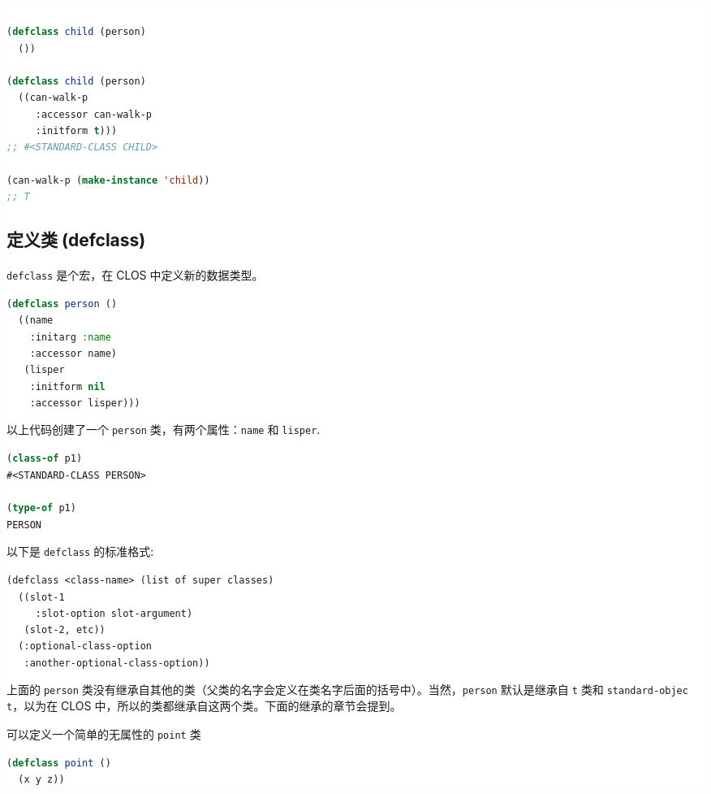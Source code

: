 ~~~lisp

(defclass child (person)
  ())

(defclass child (person)
  ((can-walk-p
     :accessor can-walk-p
     :initform t)))
;; #<STANDARD-CLASS CHILD>

(can-walk-p (make-instance 'child))
;; T
~~~

## 定义类 (defclass)

`defclass` 是个宏，在 CLOS 中定义新的数据类型。

~~~lisp
(defclass person ()
  ((name
    :initarg :name
    :accessor name)
   (lisper
    :initform nil
    :accessor lisper)))
~~~

以上代码创建了一个 `person` 类，有两个属性：`name` 和 `lisper`.

~~~lisp
(class-of p1)
#<STANDARD-CLASS PERSON>

(type-of p1)
PERSON
~~~

以下是 `defclass` 的标准格式:

```
(defclass <class-name> (list of super classes)
  ((slot-1
     :slot-option slot-argument)
   (slot-2, etc))
  (:optional-class-option
   :another-optional-class-option))
```

上面的 `person` 类没有继承自其他的类（父类的名字会定义在类名字后面的括号中）。当然，`person` 默认是继承自 `t` 类和 `standard-object`，以为在 CLOS 中，所以的类都继承自这两个类。下面的继承的章节会提到。

可以定义一个简单的无属性的 `point` 类

~~~lisp
(defclass point ()
  (x y z))
~~~
